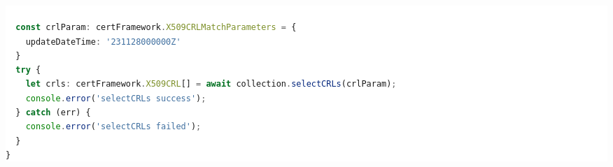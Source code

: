 ```ts

  const crlParam: certFramework.X509CRLMatchParameters = {
    updateDateTime: '231128000000Z'
  }
  try {
    let crls: certFramework.X509CRL[] = await collection.selectCRLs(crlParam);
    console.error('selectCRLs success');
  } catch (err) {
    console.error('selectCRLs failed');
  }
}
```
